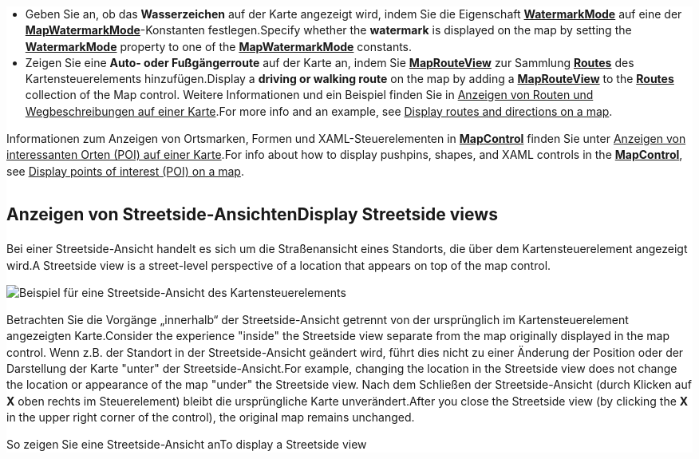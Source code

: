 * <span data-ttu-id="9d7cf-188">Geben Sie an, ob das **Wasserzeichen** auf der Karte angezeigt wird, indem Sie die Eigenschaft [**WatermarkMode**](https://msdn.microsoft.com/library/windows/apps/dn637066) auf eine der [**MapWatermarkMode**](https://msdn.microsoft.com/library/windows/apps/dn610749)-Konstanten festlegen.</span><span class="sxs-lookup"><span data-stu-id="9d7cf-188">Specify whether the **watermark** is displayed on the map by setting the [**WatermarkMode**](https://msdn.microsoft.com/library/windows/apps/dn637066) property to one of the [**MapWatermarkMode**](https://msdn.microsoft.com/library/windows/apps/dn610749) constants.</span></span>
* <span data-ttu-id="9d7cf-189">Zeigen Sie eine **Auto- oder Fußgängerroute** auf der Karte an, indem Sie [**MapRouteView**](https://msdn.microsoft.com/library/windows/apps/dn637122) zur Sammlung [**Routes**](https://msdn.microsoft.com/library/windows/apps/dn637047) des Kartensteuerelements hinzufügen.</span><span class="sxs-lookup"><span data-stu-id="9d7cf-189">Display a **driving or walking route** on the map by adding a [**MapRouteView**](https://msdn.microsoft.com/library/windows/apps/dn637122) to the [**Routes**](https://msdn.microsoft.com/library/windows/apps/dn637047) collection of the Map control.</span></span> <span data-ttu-id="9d7cf-190">Weitere Informationen und ein Beispiel finden Sie in [Anzeigen von Routen und Wegbeschreibungen auf einer Karte](routes-and-directions.md).</span><span class="sxs-lookup"><span data-stu-id="9d7cf-190">For more info and an example, see [Display routes and directions on a map](routes-and-directions.md).</span></span>

<span data-ttu-id="9d7cf-191">Informationen zum Anzeigen von Ortsmarken, Formen und XAML-Steuerelementen in [**MapControl**](https://msdn.microsoft.com/library/windows/apps/dn637004) finden Sie unter [Anzeigen von interessanten Orten (POI) auf einer Karte](display-poi.md).</span><span class="sxs-lookup"><span data-stu-id="9d7cf-191">For info about how to display pushpins, shapes, and XAML controls in the [**MapControl**](https://msdn.microsoft.com/library/windows/apps/dn637004), see [Display points of interest (POI) on a map](display-poi.md).</span></span>

## <a name="display-streetside-views"></a><span data-ttu-id="9d7cf-192">Anzeigen von Streetside-Ansichten</span><span class="sxs-lookup"><span data-stu-id="9d7cf-192">Display Streetside views</span></span>


<span data-ttu-id="9d7cf-193">Bei einer Streetside-Ansicht handelt es sich um die Straßenansicht eines Standorts, die über dem Kartensteuerelement angezeigt wird.</span><span class="sxs-lookup"><span data-stu-id="9d7cf-193">A Streetside view is a street-level perspective of a location that appears on top of the map control.</span></span>

![Beispiel für eine Streetside-Ansicht des Kartensteuerelements](images/onlystreetside-730width.png)

<span data-ttu-id="9d7cf-195">Betrachten Sie die Vorgänge „innerhalb“ der Streetside-Ansicht getrennt von der ursprünglich im Kartensteuerelement angezeigten Karte.</span><span class="sxs-lookup"><span data-stu-id="9d7cf-195">Consider the experience "inside" the Streetside view separate from the map originally displayed in the map control.</span></span> <span data-ttu-id="9d7cf-196">Wenn z.B. der Standort in der Streetside-Ansicht geändert wird, führt dies nicht zu einer Änderung der Position oder der Darstellung der Karte "unter" der Streetside-Ansicht.</span><span class="sxs-lookup"><span data-stu-id="9d7cf-196">For example, changing the location in the Streetside view does not change the location or appearance of the map "under" the Streetside view.</span></span> <span data-ttu-id="9d7cf-197">Nach dem Schließen der Streetside-Ansicht (durch Klicken auf **X** oben rechts im Steuerelement) bleibt die ursprüngliche Karte unverändert.</span><span class="sxs-lookup"><span data-stu-id="9d7cf-197">After you close the Streetside view (by clicking the **X** in the upper right corner of the control), the original map remains unchanged.</span></span>

<span data-ttu-id="9d7cf-198">So zeigen Sie eine Streetside-Ansicht an</span><span class="sxs-lookup"><span data-stu-id="9d7cf-198">To display a Streetside view</span></span>
